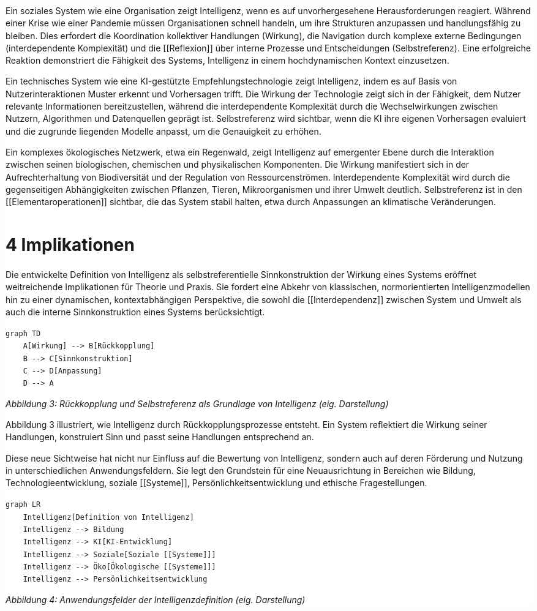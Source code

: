Ein soziales System wie eine Organisation zeigt Intelligenz, wenn es auf unvorhergesehene Herausforderungen reagiert. Während einer Krise wie einer Pandemie müssen Organisationen schnell handeln, um ihre Strukturen anzupassen und handlungsfähig zu bleiben. Dies erfordert die Koordination kollektiver Handlungen (Wirkung), die Navigation durch komplexe externe Bedingungen (interdependente Komplexität) und die [[Reflexion]] über interne Prozesse und Entscheidungen (Selbstreferenz). Eine erfolgreiche Reaktion demonstriert die Fähigkeit des Systems, Intelligenz in einem hochdynamischen Kontext einzusetzen.

Ein technisches System wie eine KI-gestützte Empfehlungstechnologie zeigt Intelligenz, indem es auf Basis von Nutzerinteraktionen Muster erkennt und Vorhersagen trifft. Die Wirkung der Technologie zeigt sich in der Fähigkeit, dem Nutzer relevante Informationen bereitzustellen, während die interdependente Komplexität durch die Wechselwirkungen zwischen Nutzern, Algorithmen und Datenquellen geprägt ist. Selbstreferenz wird sichtbar, wenn die KI ihre eigenen Vorhersagen evaluiert und die zugrunde liegenden Modelle anpasst, um die Genauigkeit zu erhöhen.

Ein komplexes ökologisches Netzwerk, etwa ein Regenwald, zeigt Intelligenz auf emergenter Ebene durch die Interaktion zwischen seinen biologischen, chemischen und physikalischen Komponenten. Die Wirkung manifestiert sich in der Aufrechterhaltung von Biodiversität und der Regulation von Ressourcenströmen. Interdependente Komplexität wird durch die gegenseitigen Abhängigkeiten zwischen Pflanzen, Tieren, Mikroorganismen und ihrer Umwelt deutlich. Selbstreferenz ist in den [[Elementaroperationen]] sichtbar, die das System stabil halten, etwa durch Anpassungen an klimatische Veränderungen.

# 4 Implikationen

Die entwickelte Definition von Intelligenz als selbstreferentielle Sinnkonstruktion der Wirkung eines Systems eröffnet weitreichende Implikationen für Theorie und Praxis. Sie fordert eine Abkehr von klassischen, normorientierten Intelligenzmodellen hin zu einer dynamischen, kontextabhängigen Perspektive, die sowohl die [[Interdependenz]] zwischen System und Umwelt als auch die interne Sinnkonstruktion eines Systems berücksichtigt. 

```mermaid
graph TD
    A[Wirkung] --> B[Rückkopplung]
    B --> C[Sinnkonstruktion]
    C --> D[Anpassung]
    D --> A
```
_Abbildung 3: Rückkopplung und Selbstreferenz als Grundlage von Intelligenz (eig. Darstellung)_

Abbildung 3 illustriert, wie Intelligenz durch Rückkopplungsprozesse entsteht. Ein System reflektiert die Wirkung seiner Handlungen, konstruiert Sinn und passt seine Handlungen entsprechend an.

Diese neue Sichtweise hat nicht nur Einfluss auf die Bewertung von Intelligenz, sondern auch auf deren Förderung und Nutzung in unterschiedlichen Anwendungsfeldern. Sie legt den Grundstein für eine Neuausrichtung in Bereichen wie Bildung, Technologieentwicklung, soziale [[Systeme]], Persönlichkeitsentwicklung und ethische Fragestellungen. 

```mermaid
graph LR
    Intelligenz[Definition von Intelligenz]
    Intelligenz --> Bildung
    Intelligenz --> KI[KI-Entwicklung]
    Intelligenz --> Soziale[Soziale [[Systeme]]]
    Intelligenz --> Öko[Ökologische [[Systeme]]]
    Intelligenz --> Persönlichkeitsentwicklung
```
_Abbildung 4: Anwendungsfelder der Intelligenzdefinition (eig. Darstellung)_
